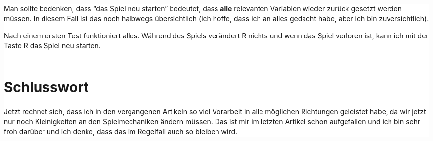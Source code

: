 ```python
```

Man sollte bedenken, dass “das Spiel neu starten” bedeutet, dass **alle** relevanten Variablen wieder zurück gesetzt werden müssen. In diesem Fall ist das noch halbwegs übersichtlich (ich hoffe, dass ich an alles gedacht habe, aber ich bin zuversichtlich). 

Nach einem ersten Test funktioniert alles. Während des Spiels verändert R nichts und wenn das Spiel verloren ist, kann ich mit der Taste R das Spiel neu starten.

---

# Schlusswort

Jetzt rechnet sich, dass ich in den vergangenen Artikeln so viel Vorarbeit in alle möglichen Richtungen geleistet habe, da wir jetzt nur noch Kleinigkeiten an den Spielmechaniken ändern müssen. Das ist mir im letzten Artikel schon aufgefallen und ich bin sehr froh darüber und ich denke, dass das im Regelfall auch so bleiben wird.